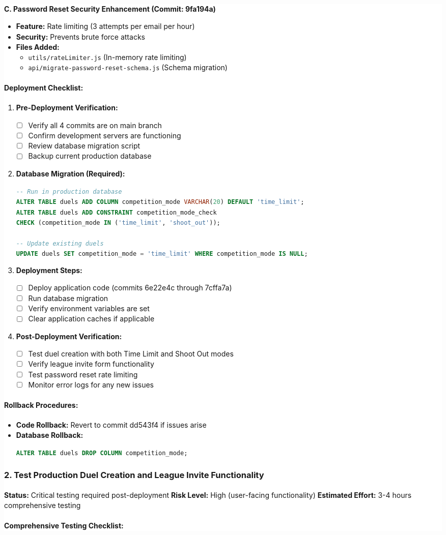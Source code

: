 **C. Password Reset Security Enhancement (Commit: 9fa194a)**
- **Feature:** Rate limiting (3 attempts per email per hour)
- **Security:** Prevents brute force attacks
- **Files Added:**
  - `utils/rateLimiter.js` (In-memory rate limiting)
  - `api/migrate-password-reset-schema.js` (Schema migration)

#### **Deployment Checklist:**

1. **Pre-Deployment Verification:**
   - [ ] Verify all 4 commits are on main branch
   - [ ] Confirm development servers are functioning
   - [ ] Review database migration script
   - [ ] Backup current production database

2. **Database Migration (Required):**
   ```sql
   -- Run in production database
   ALTER TABLE duels ADD COLUMN competition_mode VARCHAR(20) DEFAULT 'time_limit';
   ALTER TABLE duels ADD CONSTRAINT competition_mode_check
   CHECK (competition_mode IN ('time_limit', 'shoot_out'));

   -- Update existing duels
   UPDATE duels SET competition_mode = 'time_limit' WHERE competition_mode IS NULL;
   ```

3. **Deployment Steps:**
   - [ ] Deploy application code (commits 6e22e4c through 7cffa7a)
   - [ ] Run database migration
   - [ ] Verify environment variables are set
   - [ ] Clear application caches if applicable

4. **Post-Deployment Verification:**
   - [ ] Test duel creation with both Time Limit and Shoot Out modes
   - [ ] Verify league invite form functionality
   - [ ] Test password reset rate limiting
   - [ ] Monitor error logs for any new issues

#### **Rollback Procedures:**
- **Code Rollback:** Revert to commit dd543f4 if issues arise
- **Database Rollback:**
  ```sql
  ALTER TABLE duels DROP COLUMN competition_mode;
  ```

### 2. Test Production Duel Creation and League Invite Functionality

**Status:** Critical testing required post-deployment
**Risk Level:** High (user-facing functionality)
**Estimated Effort:** 3-4 hours comprehensive testing

#### **Comprehensive Testing Checklist:**

